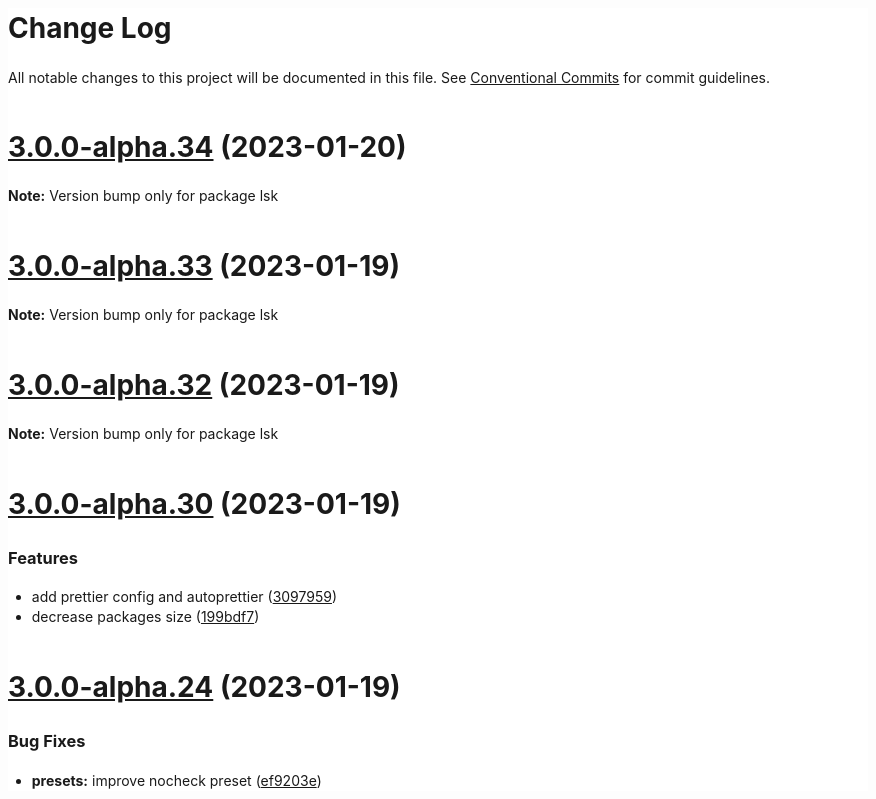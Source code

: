 # Change Log

All notable changes to this project will be documented in this file.
See [Conventional Commits](https://conventionalcommits.org) for commit guidelines.

# [3.0.0-alpha.34](https://github.com/lskjs/lskjs/compare/v3.0.0-alpha.33...v3.0.0-alpha.34) (2023-01-20)

**Note:** Version bump only for package lsk





# [3.0.0-alpha.33](https://github.com/lskjs/lskjs/compare/v3.0.0-alpha.32...v3.0.0-alpha.33) (2023-01-19)

**Note:** Version bump only for package lsk





# [3.0.0-alpha.32](https://github.com/lskjs/lskjs/compare/v3.0.0-alpha.30...v3.0.0-alpha.32) (2023-01-19)

**Note:** Version bump only for package lsk





# [3.0.0-alpha.30](https://github.com/lskjs/lskjs/compare/v3.0.0-alpha.24...v3.0.0-alpha.30) (2023-01-19)


### Features

* add prettier config and autoprettier ([3097959](https://github.com/lskjs/lskjs/commit/3097959ad6246a9715ba29e671cdf73d9fc68d5d))
* decrease packages size ([199bdf7](https://github.com/lskjs/lskjs/commit/199bdf74b14a09c9f30a100e88bb3c3ef567d4d8))





# [3.0.0-alpha.24](https://github.com/lskjs/lskjs/compare/v3.0.0-alpha.21...v3.0.0-alpha.24) (2023-01-19)


### Bug Fixes

* **presets:** improve nocheck preset ([ef9203e](https://github.com/lskjs/lskjs/commit/ef9203eac1ce028348386437a0047750eadc152c))
